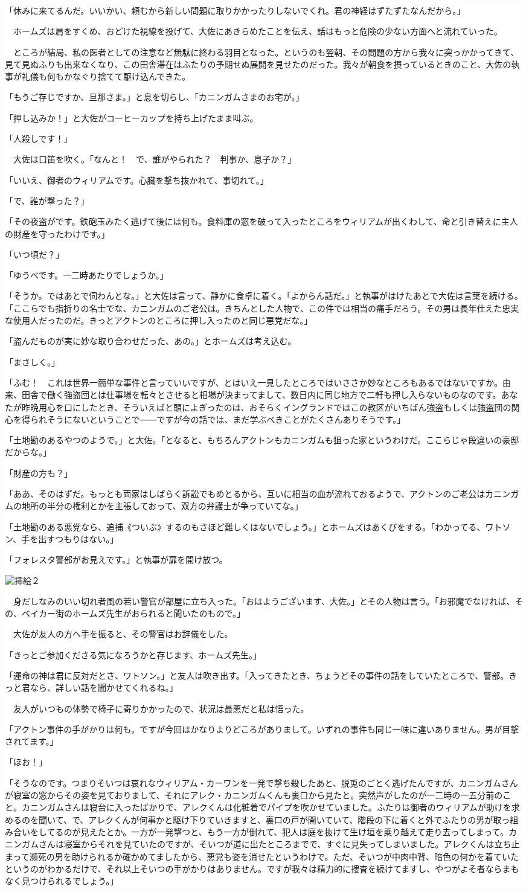 「休みに来てるんだ。いいかい、頼むから新しい問題に取りかかったりしないでくれ。君の神経はずたずたなんだから。」

　ホームズは肩をすくめ、おどけた視線を投げて、大佐にあきらめたことを伝え、話はもっと危険の少ない方面へと流れていった。

　ところが結局、私の医者としての注意など無駄に終わる羽目となった。というのも翌朝、その問題の方から我々に突っかかってきて、見て見ぬふりも出来なくなり、この田舎滞在はふたりの予期せぬ展開を見せたのだった。我々が朝食を摂っているときのこと、大佐の執事が礼儀も何もかなぐり捨てて駆け込んできた。

「もうご存じですか、旦那さま。」と息を切らし、「カニンガムさまのお宅が。」

「押し込みか！」と大佐がコーヒーカップを持ち上げたまま叫ぶ。

「人殺しです！」

　大佐は口笛を吹く。「なんと！　で、誰がやられた？　判事か、息子か？」

「いいえ、御者のウィリアムです。心臓を撃ち抜かれて、事切れて。」

「で、誰が撃った？」

「その夜盗がです。鉄砲玉みたく逃げて後には何も。食料庫の窓を破って入ったところをウィリアムが出くわして、命と引き替えに主人の財産を守ったわけです。」

「いつ頃だ？」

「ゆうべです。一二時あたりでしょうか。」

「そうか。ではあとで伺わんとな。」と大佐は言って、静かに食卓に着く。「よからん話だ。」と執事がはけたあとで大佐は言葉を続ける。「ここらでも指折りの名士でな、カニンガムのご老公は。きちんとした人物で、この件では相当の痛手だろう。その男は長年仕えた忠実な使用人だったのだ。きっとアクトンのところに押し入ったのと同じ悪党だな。」

「盗んだものが実に妙な取り合わせだった、あの。」とホームズは考え込む。

「まさしく。」

「ふむ！　これは世界一簡単な事件と言っていいですが、とはいえ一見したところではいささか妙なところもあるではないですか。由来、田舎で働く強盗団とは仕事場を転々とさせると相場が決まってまして、数日内に同じ地方で二軒も押し入らないものなのです。あなたが昨晩用心を口にしたとき、そういえばと頭によぎったのは、おそらくイングランドではこの教区がいちばん強盗もしくは強盗団の関心を得られそうにないということで――ですが今の話では、まだ学ぶべきことがたくさんありそうです。」

「土地勘のあるやつのようで。」と大佐。「となると、もちろんアクトンもカニンガムも狙った家というわけだ。ここらじゃ段違いの豪邸だからな。」

「財産の方も？」

「ああ、そのはずだ。もっとも両家はしばらく訴訟でもめとるから、互いに相当の血が流れておるようで、アクトンのご老公はカニンガムの地所の半分の権利とかを主張しておって、双方の弁護士が争っていてな。」

「土地勘のある悪党なら、追捕《ついぶ》するのもさほど難しくはないでしょう。」とホームズはあくびをする。「わかってる、ワトソン、手を出すつもりはない。」

「フォレスタ警部がお見えです。」と執事が扉を開け放つ。

![挿絵２](https://www.aozora.gr.jp/cards/000009/files/fig54913_02.png)

　身だしなみのいい切れ者風の若い警官が部屋に立ち入った。「おはようございます、大佐。」とその人物は言う。「お邪魔でなければ、その、ベイカー街のホームズ先生がおられると聞いたのもので。」

　大佐が友人の方へ手を振ると、その警官はお辞儀をした。

「きっとご参加くださる気になろうかと存じます、ホームズ先生。」

「運命の神は君に反対だとさ、ワトソン。」と友人は吹き出す。「入ってきたとき、ちょうどその事件の話をしていたところで、警部。きっと君なら、詳しい話を聞かせてくれるね。」

　友人がいつもの体勢で椅子に寄りかかったので、状況は最悪だと私は悟った。

「アクトン事件の手がかりは何も。ですが今回はかなりよりどころがありまして。いずれの事件も同じ一味に違いありません。男が目撃されてます。」

「ほお！」

「そうなのです。つまりそいつは哀れなウィリアム・カーワンを一発で撃ち殺したあと、脱兎のごとく逃げたんですが、カニンガムさんが寝室の窓からその姿を見ておりまして、それにアレク・カニンガムくんも裏口から見たと。突然声がしたのが一二時の一五分前のこと。カニンガムさんは寝台に入ったばかりで、アレクくんは化粧着でパイプを吹かせていました。ふたりは御者のウィリアムが助けを求めるのを聞いて、で、アレクくんが何事かと駆け下りていきますと、裏口の戸が開いていて、階段の下に着くと外でふたりの男が取っ組み合いをしてるのが見えたとか。一方が一発撃つと、もう一方が倒れて、犯人は庭を抜けて生け垣を乗り越えて走り去ってしまって。カニンガムさんは寝室からそれを見ていたのですが、そいつが道に出たところまでで、すぐに見失ってしまいました。アレクくんは立ち止まって瀕死の男を助けられるか確かめてましたから、悪党も姿を消せたというわけで。ただ、そいつが中肉中背、暗色の何かを着ていたというのがわかるだけで、それ以上そいつの手がかりはありません。ですが我々は精力的に捜査を続けてますし、やつがよそ者ならまもなく見つけられるでしょう。」

